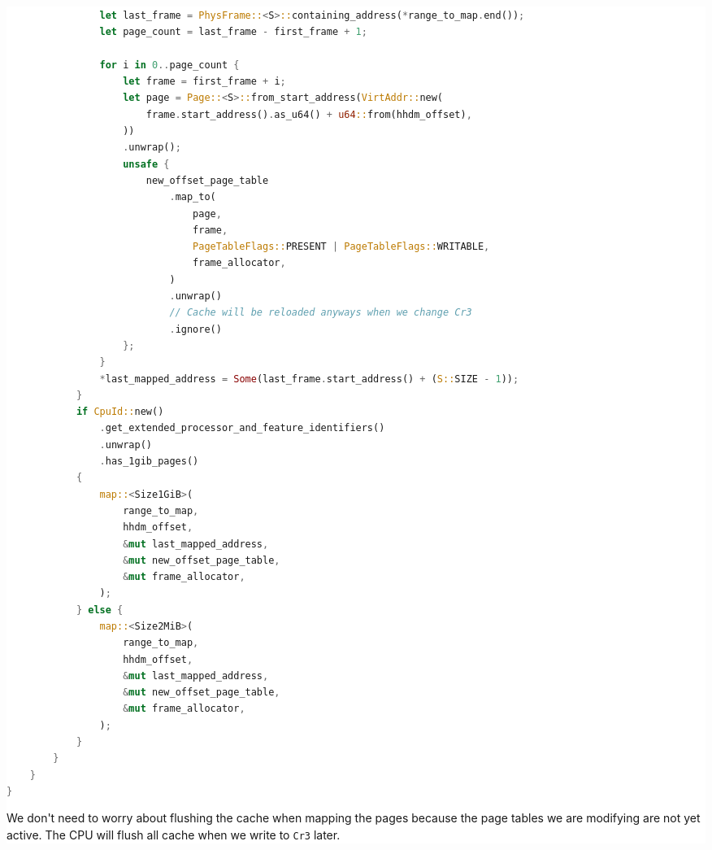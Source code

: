 ```rs
                let last_frame = PhysFrame::<S>::containing_address(*range_to_map.end());
                let page_count = last_frame - first_frame + 1;

                for i in 0..page_count {
                    let frame = first_frame + i;
                    let page = Page::<S>::from_start_address(VirtAddr::new(
                        frame.start_address().as_u64() + u64::from(hhdm_offset),
                    ))
                    .unwrap();
                    unsafe {
                        new_offset_page_table
                            .map_to(
                                page,
                                frame,
                                PageTableFlags::PRESENT | PageTableFlags::WRITABLE,
                                frame_allocator,
                            )
                            .unwrap()
                            // Cache will be reloaded anyways when we change Cr3
                            .ignore()
                    };
                }
                *last_mapped_address = Some(last_frame.start_address() + (S::SIZE - 1));
            }
            if CpuId::new()
                .get_extended_processor_and_feature_identifiers()
                .unwrap()
                .has_1gib_pages()
            {
                map::<Size1GiB>(
                    range_to_map,
                    hhdm_offset,
                    &mut last_mapped_address,
                    &mut new_offset_page_table,
                    &mut frame_allocator,
                );
            } else {
                map::<Size2MiB>(
                    range_to_map,
                    hhdm_offset,
                    &mut last_mapped_address,
                    &mut new_offset_page_table,
                    &mut frame_allocator,
                );
            }
        }
    }
}
```
We don't need to worry about flushing the cache when mapping the pages because the page tables we are modifying are not yet active. The CPU will flush all cache when we write to `Cr3` later.
